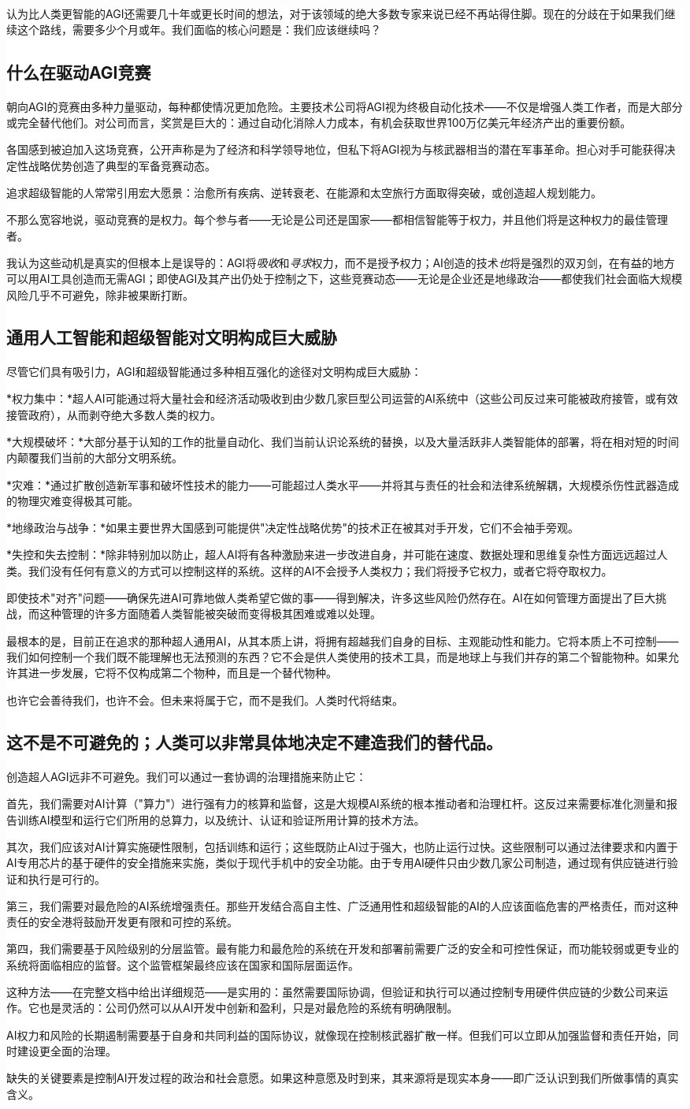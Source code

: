 认为比人类更智能的AGI还需要几十年或更长时间的想法，对于该领域的绝大多数专家来说已经不再站得住脚。现在的分歧在于如果我们继续这个路线，需要多少个月或年。我们面临的核心问题是：我们应该继续吗？

## 什么在驱动AGI竞赛

朝向AGI的竞赛由多种力量驱动，每种都使情况更加危险。主要技术公司将AGI视为终极自动化技术——不仅是增强人类工作者，而是大部分或完全替代他们。对公司而言，奖赏是巨大的：通过自动化消除人力成本，有机会获取世界100万亿美元年经济产出的重要份额。

各国感到被迫加入这场竞赛，公开声称是为了经济和科学领导地位，但私下将AGI视为与核武器相当的潜在军事革命。担心对手可能获得决定性战略优势创造了典型的军备竞赛动态。

追求超级智能的人常常引用宏大愿景：治愈所有疾病、逆转衰老、在能源和太空旅行方面取得突破，或创造超人规划能力。

不那么宽容地说，驱动竞赛的是权力。每个参与者——无论是公司还是国家——都相信智能等于权力，并且他们将是这种权力的最佳管理者。

我认为这些动机是真实的但根本上是误导的：AGI将*吸收*和*寻求*权力，而不是授予权力；AI创造的技术*也*将是强烈的双刃剑，在有益的地方可以用AI工具创造而无需AGI；即使AGI及其产出仍处于控制之下，这些竞赛动态——无论是企业还是地缘政治——都使我们社会面临大规模风险几乎不可避免，除非被果断打断。

## 通用人工智能和超级智能对文明构成巨大威胁

尽管它们具有吸引力，AGI和超级智能通过多种相互强化的途径对文明构成巨大威胁：

*权力集中：*超人AI可能通过将大量社会和经济活动吸收到由少数几家巨型公司运营的AI系统中（这些公司反过来可能被政府接管，或有效接管政府），从而剥夺绝大多数人类的权力。

*大规模破坏：*大部分基于认知的工作的批量自动化、我们当前认识论系统的替换，以及大量活跃非人类智能体的部署，将在相对短的时间内颠覆我们当前的大部分文明系统。

*灾难：*通过扩散创造新军事和破坏性技术的能力——可能超过人类水平——并将其与责任的社会和法律系统解耦，大规模杀伤性武器造成的物理灾难变得极其可能。

*地缘政治与战争：*如果主要世界大国感到可能提供"决定性战略优势"的技术正在被其对手开发，它们不会袖手旁观。

*失控和失去控制：*除非特别加以防止，超人AI将有各种激励来进一步改进自身，并可能在速度、数据处理和思维复杂性方面远远超过人类。我们没有任何有意义的方式可以控制这样的系统。这样的AI不会授予人类权力；我们将授予它权力，或者它将夺取权力。

即使技术"对齐"问题——确保先进AI可靠地做人类希望它做的事——得到解决，许多这些风险仍然存在。AI在如何管理方面提出了巨大挑战，而这种管理的许多方面随着人类智能被突破而变得极其困难或难以处理。

最根本的是，目前正在追求的那种超人通用AI，从其本质上讲，将拥有超越我们自身的目标、主观能动性和能力。它将本质上不可控制——我们如何控制一个我们既不能理解也无法预测的东西？它不会是供人类使用的技术工具，而是地球上与我们并存的第二个智能物种。如果允许其进一步发展，它将不仅构成第二个物种，而且是一个替代物种。

也许它会善待我们，也许不会。但未来将属于它，而不是我们。人类时代将结束。

## 这不是不可避免的；人类可以非常具体地决定不建造我们的替代品。

创造超人AGI远非不可避免。我们可以通过一套协调的治理措施来防止它：

首先，我们需要对AI计算（"算力"）进行强有力的核算和监督，这是大规模AI系统的根本推动者和治理杠杆。这反过来需要标准化测量和报告训练AI模型和运行它们所用的总算力，以及统计、认证和验证所用计算的技术方法。

其次，我们应该对AI计算实施硬性限制，包括训练和运行；这些既防止AI过于强大，也防止运行过快。这些限制可以通过法律要求和内置于AI专用芯片的基于硬件的安全措施来实施，类似于现代手机中的安全功能。由于专用AI硬件只由少数几家公司制造，通过现有供应链进行验证和执行是可行的。

第三，我们需要对最危险的AI系统增强责任。那些开发结合高自主性、广泛通用性和超级智能的AI的人应该面临危害的严格责任，而对这种责任的安全港将鼓励开发更有限和可控的系统。

第四，我们需要基于风险级别的分层监管。最有能力和最危险的系统在开发和部署前需要广泛的安全和可控性保证，而功能较弱或更专业的系统将面临相应的监督。这个监管框架最终应该在国家和国际层面运作。

这种方法——在完整文档中给出详细规范——是实用的：虽然需要国际协调，但验证和执行可以通过控制专用硬件供应链的少数公司来运作。它也是灵活的：公司仍然可以从AI开发中创新和盈利，只是对最危险的系统有明确限制。

AI权力和风险的长期遏制需要基于自身和共同利益的国际协议，就像现在控制核武器扩散一样。但我们可以立即从加强监督和责任开始，同时建设更全面的治理。

缺失的关键要素是控制AI开发过程的政治和社会意愿。如果这种意愿及时到来，其来源将是现实本身——即广泛认识到我们所做事情的真实含义。
